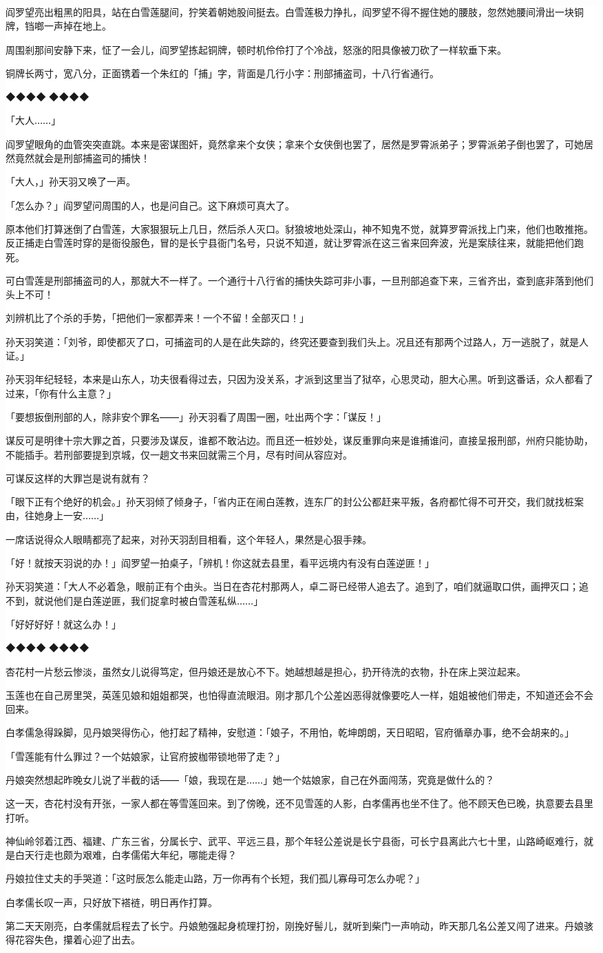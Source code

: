 阎罗望亮出粗黑的阳具，站在白雪莲腿间，狞笑着朝她股间挺去。白雪莲极力挣扎，阎罗望不得不握住她的腰肢，忽然她腰间滑出一块铜牌，铛啷一声掉在地上。

周围剎那间安静下来，怔了一会儿，阎罗望拣起铜牌，顿时机伶伶打了个冷战，怒涨的阳具像被刀砍了一样软垂下来。

铜牌长两寸，宽八分，正面镌着一个朱红的「捕」字，背面是几行小字：刑部捕盗司，十八行省通行。

◆◆◆◆ ◆◆◆◆

「大人……」

阎罗望眼角的血管突突直跳。本来是密谋图奸，竟然拿来个女侠；拿来个女侠倒也罢了，居然是罗霄派弟子；罗霄派弟子倒也罢了，可她居然竟然就会是刑部捕盗司的捕快！

「大人，」孙天羽又唤了一声。

「怎么办？」阎罗望问周围的人，也是问自己。这下麻烦可真大了。

原本他们打算迷倒了白雪莲，大家狠狠玩上几日，然后杀人灭口。豺狼坡地处深山，神不知鬼不觉，就算罗霄派找上门来，他们也敢推拖。反正捕走白雪莲时穿的是衙役服色，冒的是长宁县衙门名号，只说不知道，就让罗霄派在这三省来回奔波，光是案牍往来，就能把他们跑死。

可白雪莲是刑部捕盗司的人，那就大不一样了。一个通行十八行省的捕快失踪可非小事，一旦刑部追查下来，三省齐出，查到底非落到他们头上不可！

刘辨机比了个杀的手势，「把他们一家都弄来！一个不留！全部灭口！」

孙天羽笑道：「刘爷，即使都灭了口，可捕盗司的人是在此失踪的，终究还要查到我们头上。况且还有那两个过路人，万一逃脱了，就是人证。」

孙天羽年纪轻轻，本来是山东人，功夫很看得过去，只因为没关系，才派到这里当了狱卒，心思灵动，胆大心黑。听到这番话，众人都看了过来，「你有什么主意？」

「要想扳倒刑部的人，除非安个罪名——」孙天羽看了周围一圈，吐出两个字：「谋反！」

谋反可是明律十宗大罪之首，只要涉及谋反，谁都不敢沾边。而且还一桩妙处，谋反重罪向来是谁捕谁问，直接呈报刑部，州府只能协助，不能插手。若刑部要提到京城，仅一趟文书来回就需三个月，尽有时间从容应对。

可谋反这样的大罪岂是说有就有？

「眼下正有个绝好的机会。」孙天羽倾了倾身子，「省内正在闹白莲教，连东厂的封公公都赶来平叛，各府都忙得不可开交，我们就找桩案由，往她身上一安……」

一席话说得众人眼睛都亮了起来，对孙天羽刮目相看，这个年轻人，果然是心狠手辣。

「好！就按天羽说的办！」阎罗望一拍桌子，「辨机！你这就去县里，看平远境内有没有白莲逆匪！」

孙天羽笑道：「大人不必着急，眼前正有个由头。当日在杏花村那两人，卓二哥已经带人追去了。追到了，咱们就逼取口供，画押灭口；追不到，就说他们是白莲逆匪，我们捉拿时被白雪莲私纵……」

「好好好好！就这么办！」

◆◆◆◆ ◆◆◆◆

杏花村一片愁云惨淡，虽然女儿说得笃定，但丹娘还是放心不下。她越想越是担心，扔开待洗的衣物，扑在床上哭泣起来。

玉莲也在自己房里哭，英莲见娘和姐姐都哭，也怕得直流眼泪。刚才那几个公差凶恶得就像要吃人一样，姐姐被他们带走，不知道还会不会回来。

白孝儒急得跺脚，见丹娘哭得伤心，他打起了精神，安慰道：「娘子，不用怕，乾坤朗朗，天日昭昭，官府循章办事，绝不会胡来的。」

「雪莲能有什么罪过？一个姑娘家，让官府披枷带锁地带了走？」

丹娘突然想起昨晚女儿说了半截的话——「娘，我现在是……」她一个姑娘家，自己在外面闯荡，究竟是做什么的？

这一天，杏花村没有开张，一家人都在等雪莲回来。到了傍晚，还不见雪莲的人影，白孝儒再也坐不住了。他不顾天色已晚，执意要去县里打听。

神仙岭邻着江西、福建、广东三省，分属长宁、武平、平远三县，那个年轻公差说是长宁县衙，可长宁县离此六七十里，山路崎岖难行，就是白天行走也颇为艰难，白孝儒偌大年纪，哪能走得？

丹娘拉住丈夫的手哭道：「这时辰怎么能走山路，万一你再有个长短，我们孤儿寡母可怎么办呢？」

白孝儒长叹一声，只好放下褡裢，明日再作打算。

第二天天刚亮，白孝儒就启程去了长宁。丹娘勉强起身梳理打扮，刚挽好髻儿，就听到柴门一声响动，昨天那几名公差又闯了进来。丹娘骇得花容失色，攥着心迎了出去。
